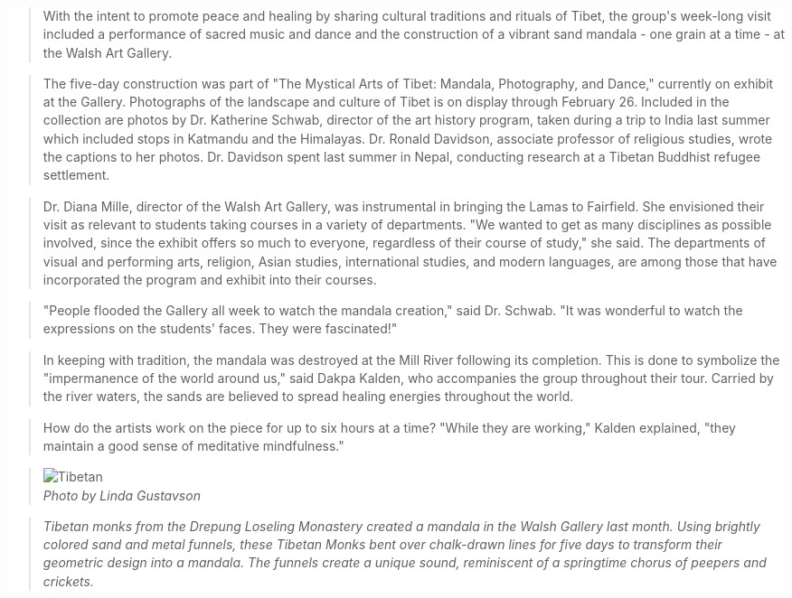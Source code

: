 >

> With the intent to promote peace and healing by sharing cultural traditions
and rituals of Tibet, the group's week-long visit included a performance of
sacred music and dance and the construction of a vibrant sand mandala - one
grain at a time - at the Walsh Art Gallery.

>

> The five-day construction was part of "The Mystical Arts of Tibet: Mandala,
Photography, and Dance," currently on exhibit at the Gallery. Photographs of
the landscape and culture of Tibet is on display through February 26. Included
in the collection are photos by Dr. Katherine Schwab, director of the art
history program, taken during a trip to India last summer which included stops
in Katmandu and the Himalayas. Dr. Ronald Davidson, associate professor of
religious studies, wrote the captions to her photos. Dr. Davidson spent last
summer in Nepal, conducting research at a Tibetan Buddhist refugee settlement.

>

> Dr. Diana Mille, director of the Walsh Art Gallery, was instrumental in
bringing the Lamas to Fairfield. She envisioned their visit as relevant to
students taking courses in a variety of departments. "We wanted to get as many
disciplines as possible involved, since the exhibit offers so much to
everyone, regardless of their course of study," she said. The departments of
visual and performing arts, religion, Asian studies, international studies,
and modern languages, are among those that have incorporated the program and
exhibit into their courses.

>

> "People flooded the Gallery all week to watch the mandala creation," said
Dr. Schwab. "It was wonderful to watch the expressions on the students' faces.
They were fascinated!"

>

> In keeping with tradition, the mandala was destroyed at the Mill River
following its completion. This is done to symbolize the "impermanence of the
world around us," said Dakpa Kalden, who accompanies the group throughout
their tour. Carried by the river waters, the sands are believed to spread
healing energies throughout the world.

>

> How do the artists work on the piece for up to six hours at a time? "While
they are working," Kalden explained, "they maintain a good sense of meditative
mindfulness."

>

> ![Tibetan](Images/Tibetan.JPG)  
> _Photo by Linda Gustavson_

>

> _Tibetan monks from the Drepung Loseling Monastery created a mandala in the
Walsh Gallery last month. Using brightly colored sand and metal funnels, these
Tibetan Monks bent over chalk-drawn lines for five days to transform their
geometric design into a mandala. The funnels create a unique sound,
reminiscent of a springtime chorus of peepers and crickets._
